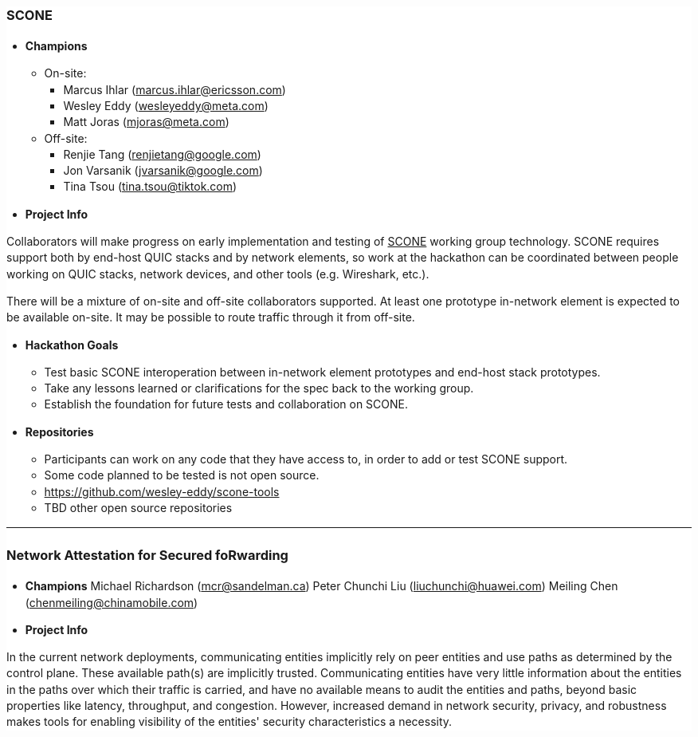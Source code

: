 ### SCONE
- **Champions**

  - On-site:
    - Marcus Ihlar (marcus.ihlar@ericsson.com)
    - Wesley Eddy (wesleyeddy@meta.com)
    - Matt Joras (mjoras@meta.com)
  - Off-site:
    - Renjie Tang (renjietang@google.com)
    - Jon Varsanik (jvarsanik@google.com)
    - Tina Tsou (tina.tsou@tiktok.com)


- **Project Info**

Collaborators will make progress on early implementation and testing of [SCONE](https://datatracker.ietf.org/group/scone/about/) working group technology.  SCONE requires support both by end-host QUIC stacks and by network elements, so work at the hackathon can be coordinated between people working on QUIC stacks, network devices, and other tools (e.g. Wireshark, etc.).

There will be a mixture of on-site and off-site collaborators supported.  At least one prototype in-network element is expected to be available on-site.  It may be possible to route traffic through it from off-site.


- **Hackathon Goals**

  - Test basic SCONE interoperation between in-network element prototypes and end-host stack prototypes.
  - Take any lessons learned or clarifications for the spec back to the working group.
  - Establish the foundation for future tests and collaboration on SCONE.

- **Repositories**

  - Participants can work on any code that they have access to, in order to add or test SCONE support.
  - Some code planned to be tested is not open source.
  - https://github.com/wesley-eddy/scone-tools
  - TBD other open source repositories

----
### Network Attestation for Secured foRwarding

- **Champions**
Michael Richardson (mcr@sandelman.ca)
Peter Chunchi Liu (liuchunchi@huawei.com)
Meiling Chen (chenmeiling@chinamobile.com)

- **Project Info**

In the current network deployments, communicating entities implicitly rely on peer entities and use paths as determined by the control plane.  These available path(s) are implicitly trusted. Communicating entities have very little information about the entities in the paths over which their traffic is carried, and have no available means to audit the entities and paths, beyond basic properties like latency, throughput, and congestion.  However, increased demand in network security, privacy, and robustness makes tools for enabling visibility of the entities' security characteristics a necessity.
